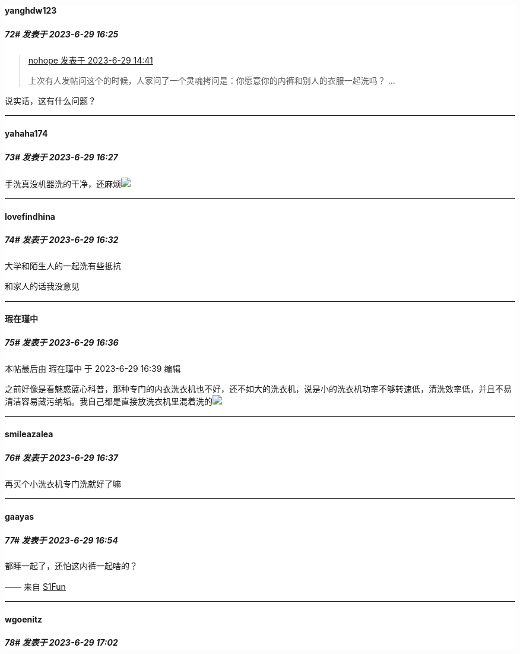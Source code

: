 ####  yanghdw123  
##### 72#       发表于 2023-6-29 16:25

<blockquote><a href="httphttps://bbs.saraba1st.com/2b/forum.php?mod=redirect&amp;goto=findpost&amp;pid=61478440&amp;ptid=2142202" target="_blank">nohope 发表于 2023-6-29 14:41</a>

上次有人发帖问这个的时候，人家问了一个灵魂拷问是：你愿意你的内裤和别人的衣服一起洗吗？ ...</blockquote>
说实话，这有什么问题？

*****

####  yahaha174  
##### 73#       发表于 2023-6-29 16:27

手洗真没机器洗的干净，还麻烦<img src="https://static.saraba1st.com/image/smiley/face2017/067.png" referrerpolicy="no-referrer">

*****

####  lovefindhina  
##### 74#       发表于 2023-6-29 16:32

大学和陌生人的一起洗有些抵抗

和家人的话我没意见


*****

####  瑕在瑾中  
##### 75#       发表于 2023-6-29 16:36

 本帖最后由 瑕在瑾中 于 2023-6-29 16:39 编辑 

之前好像是看魅惑蓝心科普，那种专门的内衣洗衣机也不好，还不如大的洗衣机，说是小的洗衣机功率不够转速低，清洗效率低，并且不易清洁容易藏污纳垢。我自己都是直接放洗衣机里混着洗的<img src="https://static.saraba1st.com/image/smiley/face2017/067.png" referrerpolicy="no-referrer">

*****

####  smileazalea  
##### 76#       发表于 2023-6-29 16:37

再买个小洗衣机专门洗就好了嘛


*****

####  gaayas  
##### 77#       发表于 2023-6-29 16:54

都睡一起了，还怕这内裤一起啥的？

—— 来自 [S1Fun](https://s1fun.koalcat.com)


*****

####  wgoenitz  
##### 78#       发表于 2023-6-29 17:02
